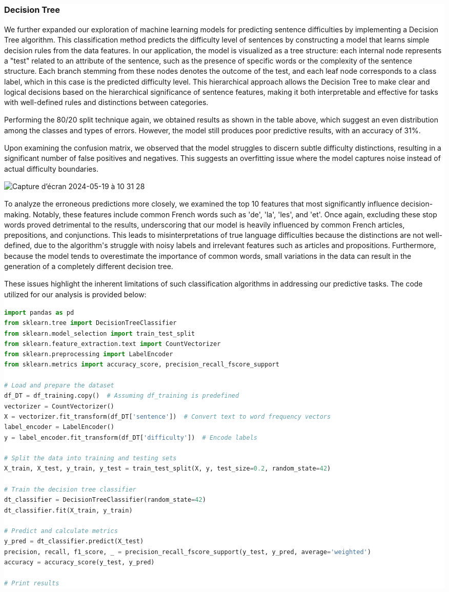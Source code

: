 ### Decision Tree

We further expanded our exploration of machine learning models for predicting sentence difficulties by implementing a Decision Tree algorithm. This classification method predicts the difficulty level of sentences by constructing a model that learns simple decision rules from the data features. In our application, the model is visualized as a tree structure: each internal node represents a "test" related to an attribute of the sentence, such as the presence of specific words or the complexity of the sentence structure. Each branch stemming from these nodes denotes the outcome of the test, and each leaf node corresponds to a class label, which in this case is the predicted difficulty level. This hierarchical approach allows the Decision Tree to make clear and logical decisions based on the hierarchical significance of sentence features, making it both interpretable and effective for tasks with well-defined rules and distinctions between categories.

Performing the 80/20 split technique again, we obtained results as shown in the table above, which suggest an even distribution among the classes and types of errors. However, the model still produces poor predictive results, with an accuracy of 31%.

Upon examining the confusion matrix, we observed that the model struggles to discern subtle difficulty distinctions, resulting in a significant number of false positives and negatives. This suggests an overfitting issue where the model captures noise instead of actual difficulty boundaries.   

<img width="500" alt="Capture d’écran 2024-05-19 à 10 31 28" src="https://github.com/igordall/EPFL_IKEA/assets/153678341/4c4e5dee-f5c1-4925-a2ea-53558e75a6c2">

To analyze the erroneous predictions more closely, we examined the top 10 features that most significantly influence decision-making. Notably, these features include common French words such as 'de', 'la', 'les', and 'et'. Once again, excluding these stop words proved detrimental to the results, underscoring that our model is heavily influenced by common French articles, prepositions, and conjunctions. This leads to misinterpretations of true language difficulties because the distinctions are not well-defined, due to the algorithm's struggle with noisy labels and irrelevant features such as articles and propositions. Furthermore, because the model tends to overestimate the importance of common words, small variations in the data can result in the generation of a completely different decision tree.

These issues highlight the inherent limitations of such classification algorithms in addressing our predictive tasks. The code utilized for our analysis is provided below:

```python
import pandas as pd
from sklearn.tree import DecisionTreeClassifier
from sklearn.model_selection import train_test_split
from sklearn.feature_extraction.text import CountVectorizer
from sklearn.preprocessing import LabelEncoder
from sklearn.metrics import accuracy_score, precision_recall_fscore_support

# Load and prepare the dataset
df_DT = df_training.copy()  # Assuming df_training is predefined
vectorizer = CountVectorizer()
X = vectorizer.fit_transform(df_DT['sentence'])  # Convert text to word frequency vectors
label_encoder = LabelEncoder()
y = label_encoder.fit_transform(df_DT['difficulty'])  # Encode labels

# Split the data into training and testing sets
X_train, X_test, y_train, y_test = train_test_split(X, y, test_size=0.2, random_state=42)

# Train the decision tree classifier
dt_classifier = DecisionTreeClassifier(random_state=42)
dt_classifier.fit(X_train, y_train)

# Predict and calculate metrics
y_pred = dt_classifier.predict(X_test)
precision, recall, f1_score, _ = precision_recall_fscore_support(y_test, y_pred, average='weighted')
accuracy = accuracy_score(y_test, y_pred)

# Print results
```